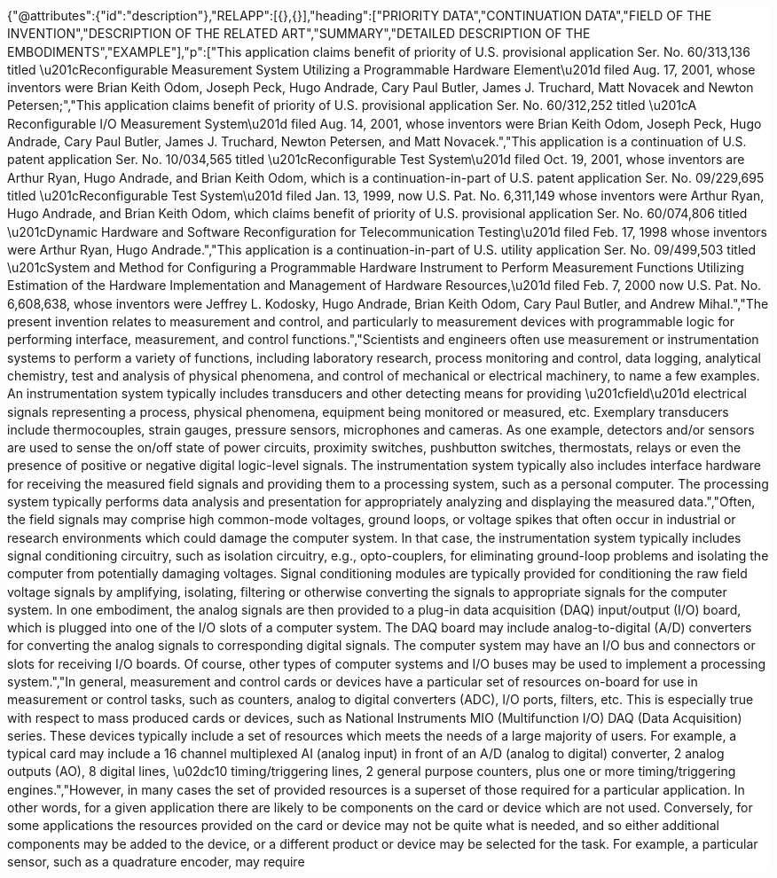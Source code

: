 {"@attributes":{"id":"description"},"RELAPP":[{},{}],"heading":["PRIORITY DATA","CONTINUATION DATA","FIELD OF THE INVENTION","DESCRIPTION OF THE RELATED ART","SUMMARY","DETAILED DESCRIPTION OF THE EMBODIMENTS","EXAMPLE"],"p":["This application claims benefit of priority of U.S. provisional application Ser. No. 60\/313,136 titled \u201cReconfigurable Measurement System Utilizing a Programmable Hardware Element\u201d filed Aug. 17, 2001, whose inventors were Brian Keith Odom, Joseph Peck, Hugo Andrade, Cary Paul Butler, James J. Truchard, Matt Novacek and Newton Petersen;","This application claims benefit of priority of U.S. provisional application Ser. No. 60\/312,252 titled \u201cA Reconfigurable I\/O Measurement System\u201d filed Aug. 14, 2001, whose inventors were Brian Keith Odom, Joseph Peck, Hugo Andrade, Cary Paul Butler, James J. Truchard, Newton Petersen, and Matt Novacek.","This application is a continuation of U.S. patent application Ser. No. 10\/034,565 titled \u201cReconfigurable Test System\u201d filed Oct. 19, 2001, whose inventors are Arthur Ryan, Hugo Andrade, and Brian Keith Odom, which is a continuation-in-part of U.S. patent application Ser. No. 09\/229,695 titled \u201cReconfigurable Test System\u201d filed Jan. 13, 1999, now U.S. Pat. No. 6,311,149 whose inventors were Arthur Ryan, Hugo Andrade, and Brian Keith Odom, which claims benefit of priority of U.S. provisional application Ser. No. 60\/074,806 titled \u201cDynamic Hardware and Software Reconfiguration for Telecommunication Testing\u201d filed Feb. 17, 1998 whose inventors were Arthur Ryan, Hugo Andrade.","This application is a continuation-in-part of U.S. utility application Ser. No. 09\/499,503 titled \u201cSystem and Method for Configuring a Programmable Hardware Instrument to Perform Measurement Functions Utilizing Estimation of the Hardware Implementation and Management of Hardware Resources,\u201d filed Feb. 7, 2000 now U.S. Pat. No. 6,608,638, whose inventors were Jeffrey L. Kodosky, Hugo Andrade, Brian Keith Odom, Cary Paul Butler, and Andrew Mihal.","The present invention relates to measurement and control, and particularly to measurement devices with programmable logic for performing interface, measurement, and control functions.","Scientists and engineers often use measurement or instrumentation systems to perform a variety of functions, including laboratory research, process monitoring and control, data logging, analytical chemistry, test and analysis of physical phenomena, and control of mechanical or electrical machinery, to name a few examples. An instrumentation system typically includes transducers and other detecting means for providing \u201cfield\u201d electrical signals representing a process, physical phenomena, equipment being monitored or measured, etc. Exemplary transducers include thermocouples, strain gauges, pressure sensors, microphones and cameras. As one example, detectors and\/or sensors are used to sense the on\/off state of power circuits, proximity switches, pushbutton switches, thermostats, relays or even the presence of positive or negative digital logic-level signals. The instrumentation system typically also includes interface hardware for receiving the measured field signals and providing them to a processing system, such as a personal computer. The processing system typically performs data analysis and presentation for appropriately analyzing and displaying the measured data.","Often, the field signals may comprise high common-mode voltages, ground loops, or voltage spikes that often occur in industrial or research environments which could damage the computer system. In that case, the instrumentation system typically includes signal conditioning circuitry, such as isolation circuitry, e.g., opto-couplers, for eliminating ground-loop problems and isolating the computer from potentially damaging voltages. Signal conditioning modules are typically provided for conditioning the raw field voltage signals by amplifying, isolating, filtering or otherwise converting the signals to appropriate signals for the computer system. In one embodiment, the analog signals are then provided to a plug-in data acquisition (DAQ) input\/output (I\/O) board, which is plugged into one of the I\/O slots of a computer system. The DAQ board may include analog-to-digital (A\/D) converters for converting the analog signals to corresponding digital signals. The computer system may have an I\/O bus and connectors or slots for receiving I\/O boards. Of course, other types of computer systems and I\/O buses may be used to implement a processing system.","In general, measurement and control cards or devices have a particular set of resources on-board for use in measurement or control tasks, such as counters, analog to digital converters (ADC), I\/O ports, filters, etc. This is especially true with respect to mass produced cards or devices, such as National Instruments MIO (Multifunction I\/O) DAQ (Data Acquisition) series. These devices typically include a set of resources which meets the needs of a large majority of users. For example, a typical card may include a 16 channel multiplexed AI (analog input) in front of an A\/D (analog to digital) converter, 2 analog outputs (AO), 8 digital lines, \u02dc10 timing\/triggering lines, 2 general purpose counters, plus one or more timing\/triggering engines.","However, in many cases the set of provided resources is a superset of those required for a particular application. In other words, for a given application there are likely to be components on the card or device which are not used. Conversely, for some applications the resources provided on the card or device may not be quite what is needed, and so either additional components may be added to the device, or a different product or device may be selected for the task. For example, a particular sensor, such as a quadrature encoder, may require